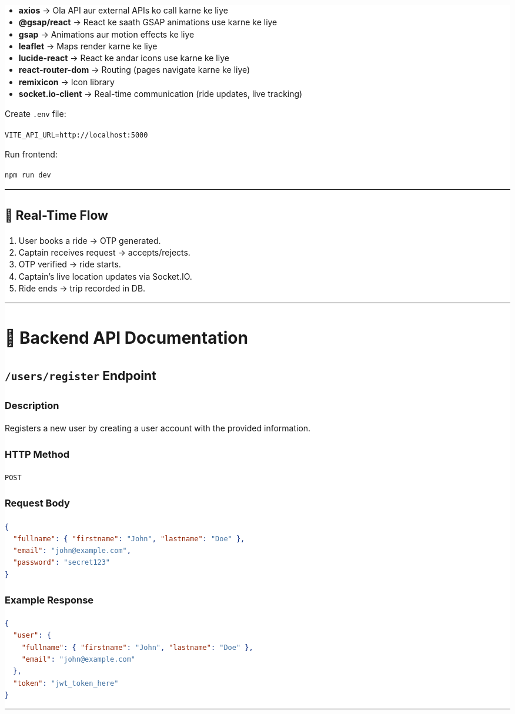 - **axios** → Ola API aur external APIs ko call karne ke liye  
- **@gsap/react** → React ke saath GSAP animations use karne ke liye 
- **gsap** → Animations aur motion effects ke liye  
- **leaflet** → Maps render karne ke liye  
- **lucide-react** → React ke andar icons use karne ke liye 
- **react-router-dom** → Routing (pages navigate karne ke liye)  
- **remixicon** → Icon library 
- **socket.io-client** → Real-time communication (ride updates, live tracking)  

Create `.env` file:
```
VITE_API_URL=http://localhost:5000
```

Run frontend:
```bash
npm run dev
```

---

## 📡 Real-Time Flow

1. User books a ride → OTP generated.  
2. Captain receives request → accepts/rejects.  
3. OTP verified → ride starts.  
4. Captain’s live location updates via Socket.IO.  
5. Ride ends → trip recorded in DB.  

---

# 📖 Backend API Documentation

## `/users/register` Endpoint

### Description
Registers a new user by creating a user account with the provided information.

### HTTP Method
`POST`

### Request Body
```json
{
  "fullname": { "firstname": "John", "lastname": "Doe" },
  "email": "john@example.com",
  "password": "secret123"
}
```

### Example Response
```json
{
  "user": {
    "fullname": { "firstname": "John", "lastname": "Doe" },
    "email": "john@example.com"
  },
  "token": "jwt_token_here"
}
```

---
